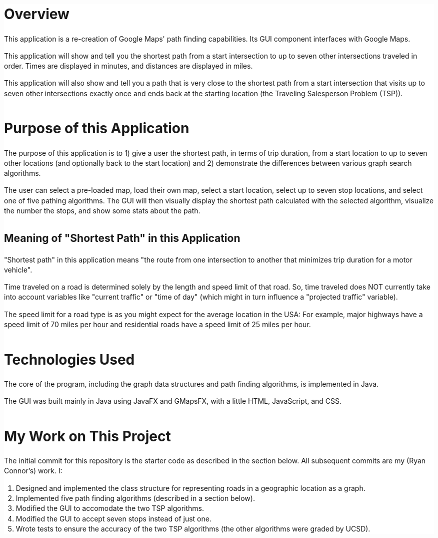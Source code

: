 # Overview

This application is a re-creation of Google Maps' path finding capabilities.  Its GUI component interfaces with Google Maps.

This application will show and tell you the shortest path from a start intersection to up to seven other intersections traveled in order.  Times are displayed in minutes, and distances are displayed in miles.

This application will also show and tell you a path that is very close to the shortest path from a start intersection that visits up to seven other intersections exactly once and ends back at the starting location (the Traveling Salesperson Problem (TSP)).

# Purpose of this Application

The purpose of this application is to 1) give a user the shortest path, in terms of trip duration, from a start location to up to seven other locations (and optionally back to the start location) and 2) demonstrate the differences between various graph search algorithms.

The user can select a pre-loaded map, load their own map, select a start location, select up to seven stop locations, and select one of five pathing algorithms.  The GUI will then visually display the shortest path calculated with the selected algorithm, visualize the number the stops, and show some stats about the path.

## Meaning of "Shortest Path" in this Application

"Shortest path" in this application means "the route from one intersection to another that minimizes trip duration for a motor vehicle".

Time traveled on a road is determined solely by the length and speed limit of that road.  So, time traveled does NOT currently take into account variables like "current traffic" or "time of day" (which might in turn influence a "projected traffic" variable).

The speed limit for a road type is as you might expect for the average location in the USA: For example, major highways have a speed limit of 70 miles per hour and residential roads have a speed limit of 25 miles per hour.

# Technologies Used

The core of the program, including the graph data structures and path finding algorithms, is implemented in Java.

The GUI was built mainly in Java using JavaFX and GMapsFX, with a little HTML, JavaScript, and CSS.

# My Work on This Project

The initial commit for this repository is the starter code as described in the section below.  All subsequent commits are my (Ryan Connor’s) work.  I:

1. Designed and implemented the class structure for representing roads in a geographic location as a graph.
2. Implemented five path finding algorithms (described in a section below).
3. Modified the GUI to accomodate the two TSP algorithms.
4. Modified the GUI to accept seven stops instead of just one.
5. Wrote tests to ensure the accuracy of the two TSP algorithms (the other algorithms were graded by UCSD).
